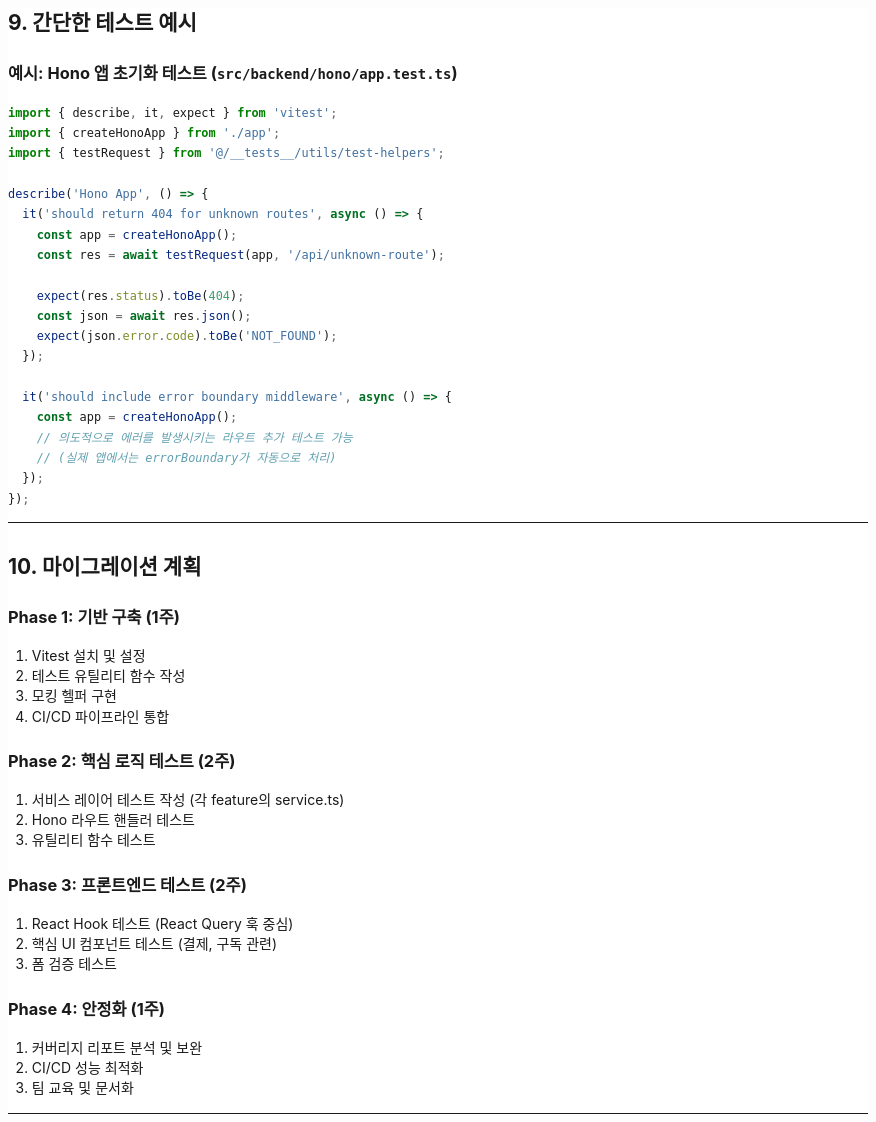
## 9. 간단한 테스트 예시

### 예시: Hono 앱 초기화 테스트 (`src/backend/hono/app.test.ts`)

```typescript
import { describe, it, expect } from 'vitest';
import { createHonoApp } from './app';
import { testRequest } from '@/__tests__/utils/test-helpers';

describe('Hono App', () => {
  it('should return 404 for unknown routes', async () => {
    const app = createHonoApp();
    const res = await testRequest(app, '/api/unknown-route');

    expect(res.status).toBe(404);
    const json = await res.json();
    expect(json.error.code).toBe('NOT_FOUND');
  });

  it('should include error boundary middleware', async () => {
    const app = createHonoApp();
    // 의도적으로 에러를 발생시키는 라우트 추가 테스트 가능
    // (실제 앱에서는 errorBoundary가 자동으로 처리)
  });
});
```

---

## 10. 마이그레이션 계획

### Phase 1: 기반 구축 (1주)
1. Vitest 설치 및 설정
2. 테스트 유틸리티 함수 작성
3. 모킹 헬퍼 구현
4. CI/CD 파이프라인 통합

### Phase 2: 핵심 로직 테스트 (2주)
1. 서비스 레이어 테스트 작성 (각 feature의 service.ts)
2. Hono 라우트 핸들러 테스트
3. 유틸리티 함수 테스트

### Phase 3: 프론트엔드 테스트 (2주)
1. React Hook 테스트 (React Query 훅 중심)
2. 핵심 UI 컴포넌트 테스트 (결제, 구독 관련)
3. 폼 검증 테스트

### Phase 4: 안정화 (1주)
1. 커버리지 리포트 분석 및 보완
2. CI/CD 성능 최적화
3. 팀 교육 및 문서화

---